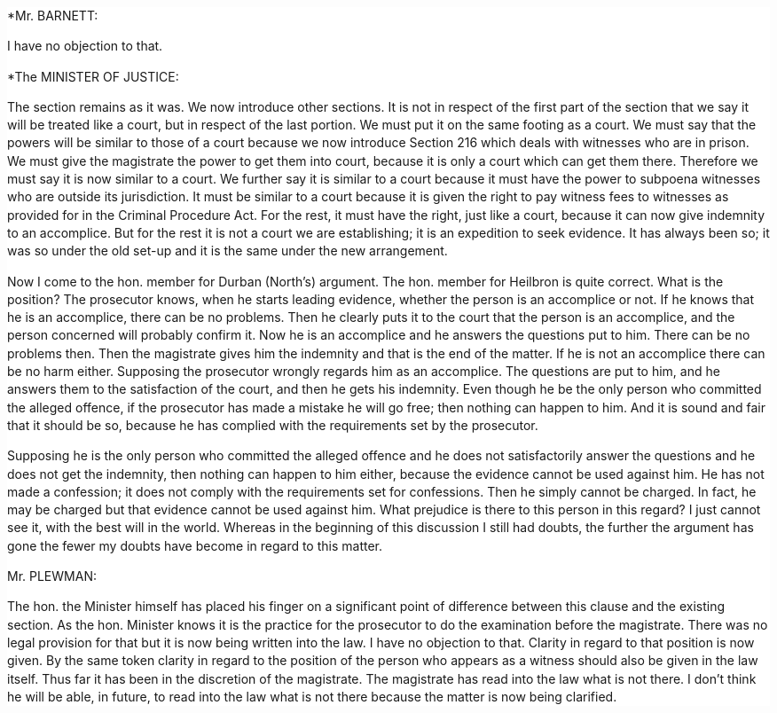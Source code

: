 </speech>

<speech by="#barnett">

<from>*Mr. <person refersTo="hansard_za">BARNETT</person>:</from>

<p>I have no objection to that.</p>

</speech>

<speech by="#minister_of_justice">

<from>*The <person refersTo="hansard_za">MINISTER OF JUSTICE</person>:</from>

<p>The section remains as it was. We now introduce other sections. It is not in respect of the first part of the section that we say it will be treated like a court, but in respect of the last portion. We must put it on the same footing as a court. We must say that the powers will be similar to those of a court because we now introduce Section 216 which deals with witnesses who are in prison. We must give the magistrate the power to get them into court, because it is only a court which can get them there. Therefore we must say it is now similar to a court. We further say it is similar to a court because it must have the power to subpoena witnesses who are outside its jurisdiction. It must be similar to a court because it is given the right to pay witness fees to witnesses as provided for in the Criminal Procedure Act. For the rest, it must have the right, just like a court, because it can now give indemnity to an accomplice. But for the rest it is not a court we are establishing; it is an expedition to seek evidence. It has always been so; it was so under the old set-up and it is the same under the new arrangement.</p>

<p>Now I come to the hon. member for Durban (North&#x2019;s) argument. The hon. member for Heilbron is quite correct. What is the position? The prosecutor knows, when he starts leading evidence, whether the person is an accomplice or not. If he knows that he is an accomplice, there can be no problems. Then he clearly puts it to the court that the person is an accomplice, and the person concerned will probably confirm it. Now he is an accomplice and he answers the questions put to him. There can be no problems then. Then the magistrate gives him the indemnity and that is the end of the matter. If he is not an accomplice there can be no harm either. Supposing the prosecutor wrongly regards him as an accomplice. The questions are put to him, and he answers them to the satisfaction of <span class="col_8069-8070" refersTo="page_1233"/>the court, and then he gets his indemnity. Even though he be the only person who committed the alleged offence, if the prosecutor has made a mistake he will go free; then nothing can happen to him. And it is sound and fair that it should be so, because he has complied with the requirements set by the prosecutor.</p>

<p>Supposing he is the only person who committed the alleged offence and he does not satisfactorily answer the questions and he does not get the indemnity, then nothing can happen to him either, because the evidence cannot be used against him. He has not made a confession; it does not comply with the requirements set for confessions. Then he simply cannot be charged. In fact, he may be charged but that evidence cannot be used against him. What prejudice is there to this person in this regard? I just cannot see it, with the best will in the world. Whereas in the beginning of this discussion I still had doubts, the further the argument has gone the fewer my doubts have become in regard to this matter.</p>

</speech>

<speech by="#plewman">

<from>Mr. <person refersTo="hansard_za">PLEWMAN</person>:</from>

<p>The hon. the Minister himself has placed his finger on a significant point of difference between this clause and the existing section. As the hon. Minister knows it is the practice for the prosecutor to do the examination before the magistrate. There was no legal provision for that but it is now being written into the law. I have no objection to that. Clarity in regard to that position is now given. By the same token clarity in regard to the position of the person who appears as a witness should also be given in the law itself. Thus far it has been in the discretion of the magistrate. The magistrate has read into the law what is not there. I don&#x2019;t think he will be able, in future, to read into the law what is not there because the matter is now being clarified.</p>
